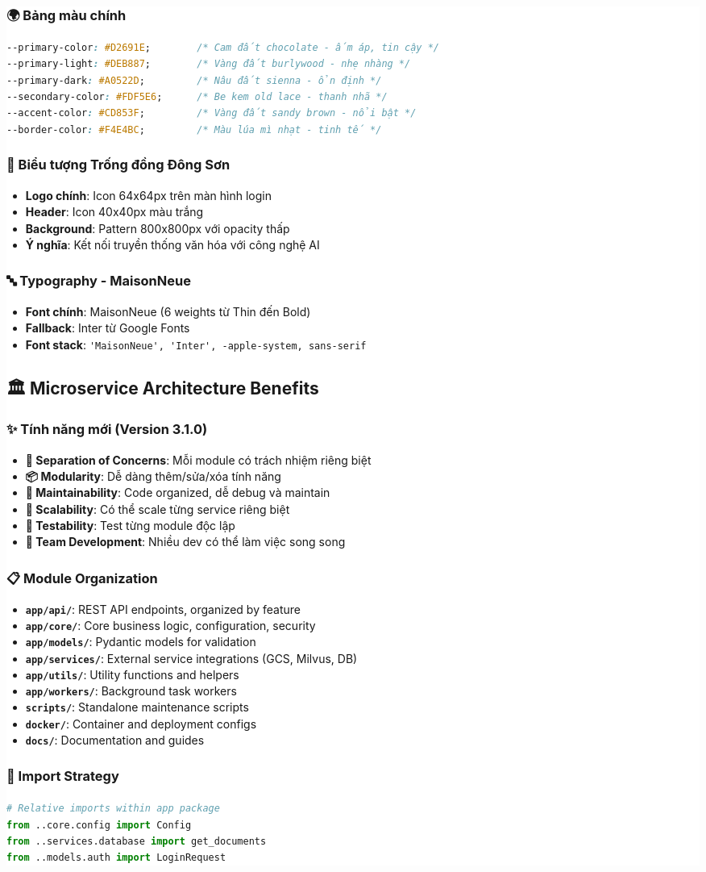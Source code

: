 ### 🌍 Bảng màu chính
```css
--primary-color: #D2691E;        /* Cam đất chocolate - ấm áp, tin cậy */
--primary-light: #DEB887;        /* Vàng đất burlywood - nhẹ nhàng */
--primary-dark: #A0522D;         /* Nâu đất sienna - ổn định */
--secondary-color: #FDF5E6;      /* Be kem old lace - thanh nhã */
--accent-color: #CD853F;         /* Vàng đất sandy brown - nổi bật */
--border-color: #F4E4BC;         /* Màu lúa mì nhạt - tinh tế */
```

### 🥁 Biểu tượng Trống đồng Đông Sơn
- **Logo chính**: Icon 64x64px trên màn hình login
- **Header**: Icon 40x40px màu trắng
- **Background**: Pattern 800x800px với opacity thấp
- **Ý nghĩa**: Kết nối truyền thống văn hóa với công nghệ AI

### 🔤 Typography - MaisonNeue
- **Font chính**: MaisonNeue (6 weights từ Thin đến Bold)
- **Fallback**: Inter từ Google Fonts
- **Font stack**: `'MaisonNeue', 'Inter', -apple-system, sans-serif`

## 🏛️ Microservice Architecture Benefits

### ✨ Tính năng mới (Version 3.1.0)
- **🎯 Separation of Concerns**: Mỗi module có trách nhiệm riêng biệt
- **📦 Modularity**: Dễ dàng thêm/sửa/xóa tính năng
- **🔧 Maintainability**: Code organized, dễ debug và maintain
- **🚀 Scalability**: Có thể scale từng service riêng biệt
- **🧪 Testability**: Test từng module độc lập
- **👥 Team Development**: Nhiều dev có thể làm việc song song

### 📋 Module Organization
- **`app/api/`**: REST API endpoints, organized by feature
- **`app/core/`**: Core business logic, configuration, security
- **`app/models/`**: Pydantic models for validation
- **`app/services/`**: External service integrations (GCS, Milvus, DB)
- **`app/utils/`**: Utility functions and helpers
- **`app/workers/`**: Background task workers
- **`scripts/`**: Standalone maintenance scripts
- **`docker/`**: Container and deployment configs
- **`docs/`**: Documentation and guides

### 🔄 Import Strategy
```python
# Relative imports within app package
from ..core.config import Config
from ..services.database import get_documents
from ..models.auth import LoginRequest
```
